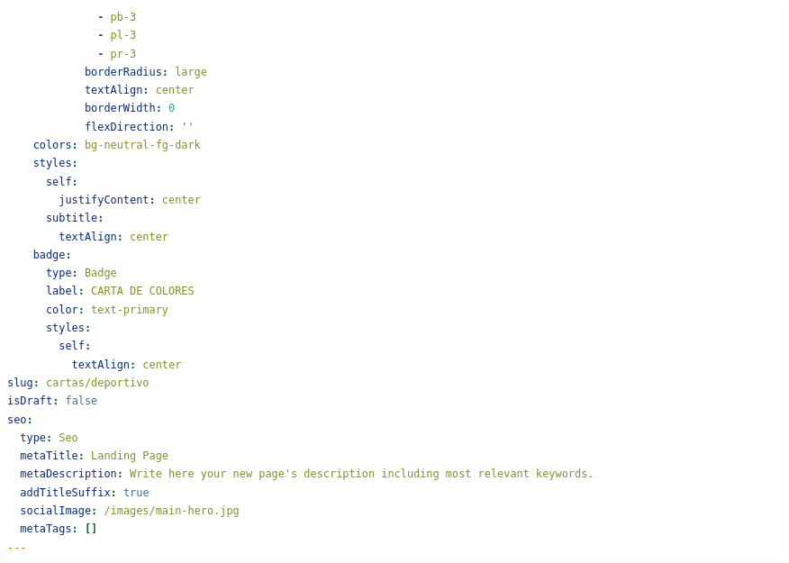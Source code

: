 ```yaml
              - pb-3
              - pl-3
              - pr-3
            borderRadius: large
            textAlign: center
            borderWidth: 0
            flexDirection: ''
    colors: bg-neutral-fg-dark
    styles:
      self:
        justifyContent: center
      subtitle:
        textAlign: center
    badge:
      type: Badge
      label: CARTA DE COLORES
      color: text-primary
      styles:
        self:
          textAlign: center
slug: cartas/deportivo
isDraft: false
seo:
  type: Seo
  metaTitle: Landing Page
  metaDescription: Write here your new page's description including most relevant keywords.
  addTitleSuffix: true
  socialImage: /images/main-hero.jpg
  metaTags: []
---
```

